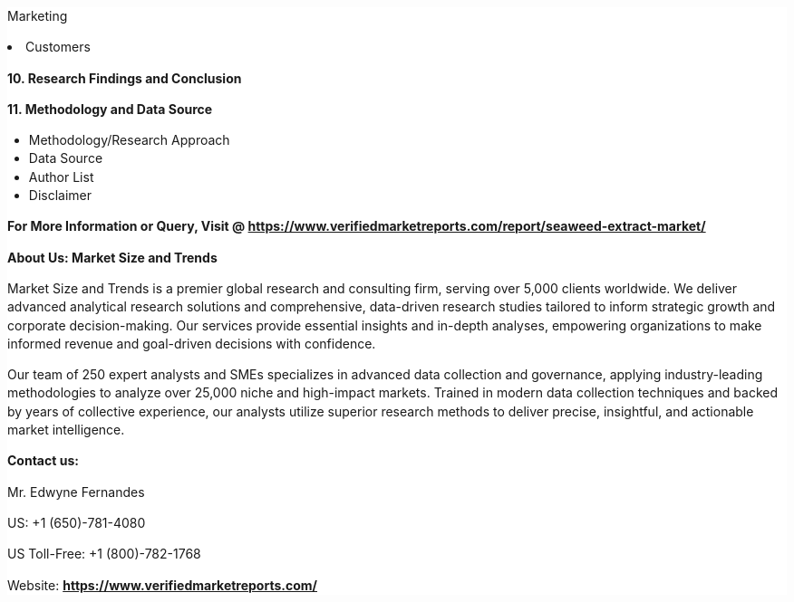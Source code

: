 Marketing</li><li>Customers</li></ul><p><strong>10. Research Findings and Conclusion</strong></p><p><strong>11. Methodology and Data Source</strong></p><ul><li>Methodology/Research Approach</li><li>Data Source</li><li>Author List</li><li>Disclaimer</li></ul></p><p><strong>For More Information or Query, Visit @ <a href="https://www.verifiedmarketreports.com/report/seaweed-extract-market/">https://www.verifiedmarketreports.com/report/seaweed-extract-market/</a></strong></p><p><strong>About Us: Market Size and Trends</strong></p><p>Market Size and Trends is a premier global research and consulting firm, serving over 5,000 clients worldwide. We deliver advanced analytical research solutions and comprehensive, data-driven research studies tailored to inform strategic growth and corporate decision-making. Our services provide essential insights and in-depth analyses, empowering organizations to make informed revenue and goal-driven decisions with confidence.</p><p>Our team of 250 expert analysts and SMEs specializes in advanced data collection and governance, applying industry-leading methodologies to analyze over 25,000 niche and high-impact markets. Trained in modern data collection techniques and backed by years of collective experience, our analysts utilize superior research methods to deliver precise, insightful, and actionable market intelligence.</p><p><strong>Contact us:</strong></p><p>Mr. Edwyne Fernandes</p><p>US: +1 (650)-781-4080</p><p>US Toll-Free: +1 (800)-782-1768</p><p>Website: <strong><a href="https://www.verifiedmarketreports.com/">https://www.verifiedmarketreports.com/</a></strong></p>

